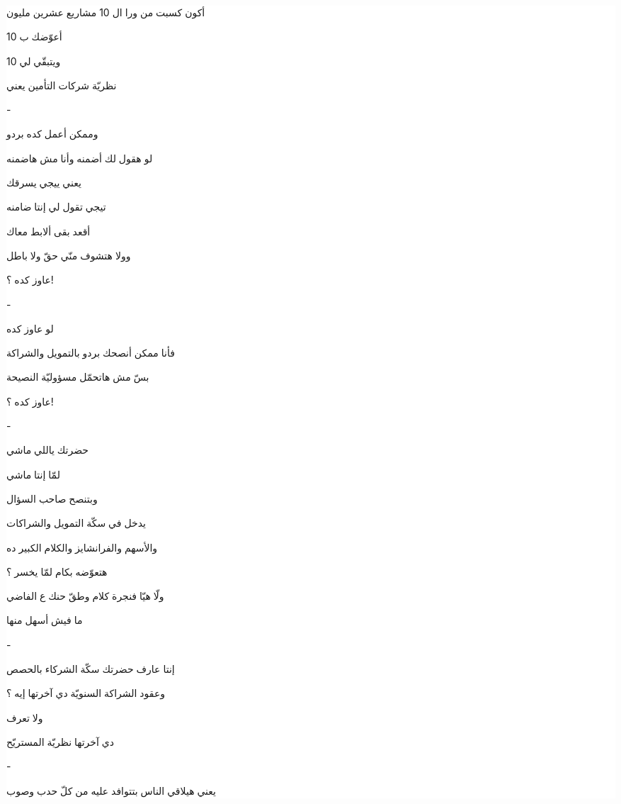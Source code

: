 أكون كسبت من ورا ال 10 مشاريع عشرين مليون

أعوّضك ب 10

ويتبقّي لي 10

نظريّة شركات التأمين يعني

\-

وممكن أعمل كده بردو

لو هقول لك أضمنه وأنا مش هاضمنه

يعني ييجي يسرقك

تيجي تقول لي إنتا ضامنه

أقعد بقى ألابط معاك

وولا هتشوف منّي حقّ ولا باطل

عاوز كده ؟!

\-

لو عاوز كده

فأنا ممكن أنصحك بردو بالتمويل والشراكة

بسّ مش هاتحمّل مسؤوليّة النصيحة

عاوز كده ؟!

\-

حضرتك ياللي ماشي

لمّا إنتا ماشي

وبتنصح صاحب السؤال

يدخل في سكّة التمويل والشراكات

والأسهم والفرانشايز والكلام الكبير ده

هتعوّضه بكام لمّا يخسر ؟

ولّا هيّا فنجرة كلام وطقّ حنك ع الفاضي

ما فيش أسهل منها

\-

إنتا عارف حضرتك سكّة الشركاء بالحصص

وعقود الشراكة السنويّة دي آخرتها إيه ؟

ولا تعرف

دي آخرتها نظريّة المستريّح

\-

يعني هيلاقي الناس بتتوافد عليه من كلّ حدب وصوب
